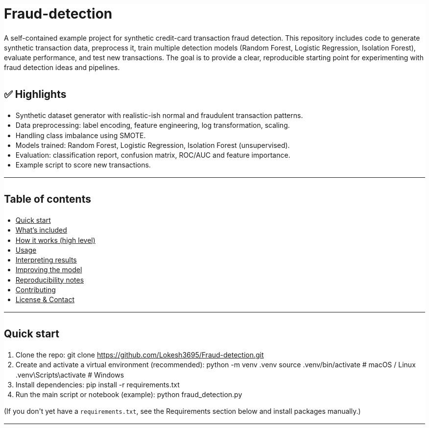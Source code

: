 
# Fraud-detection

A self-contained example project for synthetic credit-card transaction fraud detection. This repository includes code to generate synthetic transaction data, preprocess it, train multiple detection models (Random Forest, Logistic Regression, Isolation Forest), evaluate performance, and test new transactions. The goal is to provide a clear, reproducible starting point for experimenting with fraud detection ideas and pipelines.

## ✅ Highlights
- Synthetic dataset generator with realistic-ish normal and fraudulent transaction patterns.
- Data preprocessing: label encoding, feature engineering, log transformation, scaling.
- Handling class imbalance using SMOTE.
- Models trained: Random Forest, Logistic Regression, Isolation Forest (unsupervised).
- Evaluation: classification report, confusion matrix, ROC/AUC and feature importance.
- Example script to score new transactions.

---

## Table of contents
- [Quick start](#quick-start)
- [What’s included](#whats-included)
- [How it works (high level)](#how-it-works-high-level)
- [Usage](#usage)
- [Interpreting results](#interpreting-results)
- [Improving the model](#improving-the-model)
- [Reproducibility notes](#reproducibility-notes)
- [Contributing](#contributing)
- [License & Contact](#license--contact)

---

## Quick start

1. Clone the repo:
   git clone https://github.com/Lokesh3695/Fraud-detection.git
2. Create and activate a virtual environment (recommended):
   python -m venv .venv
   source .venv/bin/activate   # macOS / Linux
   .venv\Scripts\activate      # Windows
3. Install dependencies:
   pip install -r requirements.txt
4. Run the main script or notebook (example):
   python fraud_detection.py

(If you don't yet have a `requirements.txt`, see the Requirements section below and install packages manually.)

---
